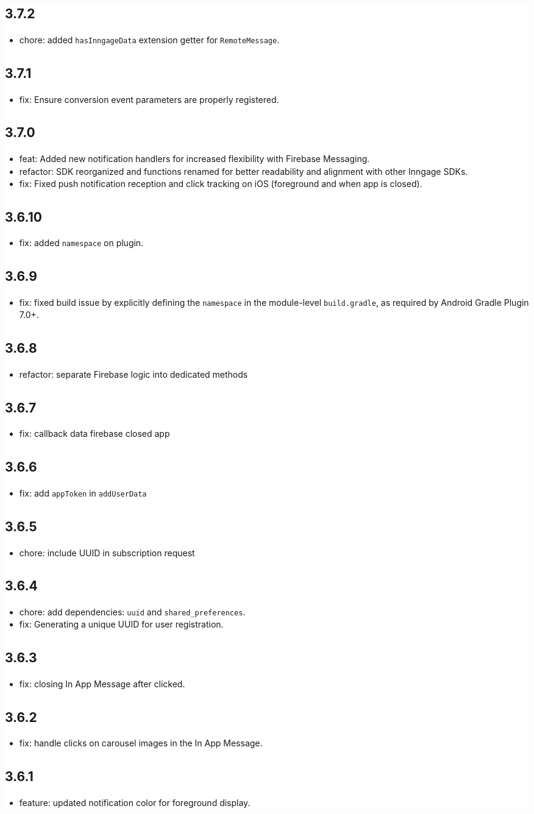 ## 3.7.2
* chore: added `hasInngageData` extension getter for `RemoteMessage`.

## 3.7.1
* fix: Ensure conversion event parameters are properly registered.

## 3.7.0
* feat: Added new notification handlers for increased flexibility with Firebase Messaging.
* refactor: SDK reorganized and functions renamed for better readability and alignment with other Inngage SDKs.
* fix: Fixed push notification reception and click tracking on iOS (foreground and when app is closed).

## 3.6.10
* fix: added `namespace` on plugin.

## 3.6.9
* fix: fixed build issue by explicitly defining the `namespace` in the module-level `build.gradle`, as required by Android Gradle Plugin 7.0+.

## 3.6.8
* refactor: separate Firebase logic into dedicated methods

## 3.6.7
* fix: callback data firebase closed app

## 3.6.6
* fix: add ``appToken`` in ``addUserData``

## 3.6.5
* chore: include UUID in subscription request

## 3.6.4
* chore: add dependencies: ``uuid`` and ``shared_preferences``. 
* fix: Generating a unique UUID for user registration.

## 3.6.3
* fix: closing In App Message after clicked.

## 3.6.2
* fix: handle clicks on carousel images in the In App Message.

## 3.6.1
* feature: updated notification color for foreground display.
